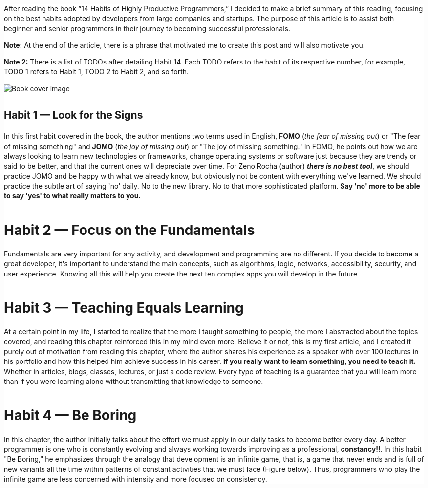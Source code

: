 After reading the book “14 Habits of Highly Productive Programmers,” I decided to make a brief summary of this reading, focusing on the best habits adopted by developers from large companies and startups. The purpose of this article is to assist both beginner and senior programmers in their journey to becoming successful professionals.

**Note:** At the end of the article, there is a phrase that motivated me to create this post and will also motivate you.

**Note 2:** There is a list of TODOs after detailing Habit 14. Each TODO refers to the habit of its respective number, for example, TODO 1 refers to Habit 1, TODO 2 to Habit 2, and so forth.

![Book cover image](https://miro.medium.com/v2/resize:fit:626/format:webp/0*YYL-ayP62VKEzenB.jpg)

## Habit 1 — Look for the Signs

In this first habit covered in the book, the author mentions two terms used in English, **FOMO** (_the fear of missing out_) or "The fear of missing something" and **JOMO** (_the joy of missing out_) or "The joy of missing something." In FOMO, he points out how we are always looking to learn new technologies or frameworks, change operating systems or software just because they are trendy or said to be better, and that the current ones will depreciate over time. For Zeno Rocha (author) **_there is no best tool_**, we should practice JOMO and be happy with what we already know, but obviously not be content with everything we've learned. We should practice the subtle art of saying 'no' daily. No to the new library. No to that more sophisticated platform. **Say 'no' more to be able to say 'yes' to what really matters to you.**

# Habit 2 — Focus on the Fundamentals

Fundamentals are very important for any activity, and development and programming are no different. If you decide to become a great developer, it's important to understand the main concepts, such as algorithms, logic, networks, accessibility, security, and user experience. Knowing all this will help you create the next ten complex apps you will develop in the future.

# Habit 3 — Teaching Equals Learning

At a certain point in my life, I started to realize that the more I taught something to people, the more I abstracted about the topics covered, and reading this chapter reinforced this in my mind even more. Believe it or not, this is my first article, and I created it purely out of motivation from reading this chapter, where the author shares his experience as a speaker with over 100 lectures in his portfolio and how this helped him achieve success in his career. **If you really want to learn something, you need to teach it.** Whether in articles, blogs, classes, lectures, or just a code review. Every type of teaching is a guarantee that you will learn more than if you were learning alone without transmitting that knowledge to someone.

# Habit 4 — Be Boring

In this chapter, the author initially talks about the effort we must apply in our daily tasks to become better every day. A better programmer is one who is constantly evolving and always working towards improving as a professional, **constancy!!**. In this habit "Be Boring," he emphasizes through the analogy that development is an infinite game, that is, a game that never ends and is full of new variants all the time within patterns of constant activities that we must face (Figure below). Thus, programmers who play the infinite game are less concerned with intensity and more focused on consistency.
